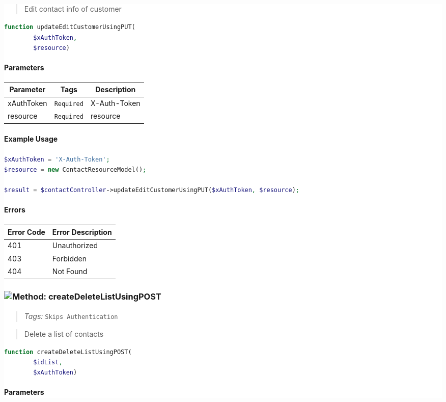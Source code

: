 > Edit contact info of customer


```php
function updateEditCustomerUsingPUT(
        $xAuthToken,
        $resource)
```

#### Parameters

| Parameter | Tags | Description |
|-----------|------|-------------|
| xAuthToken |  ``` Required ```  | X-Auth-Token |
| resource |  ``` Required ```  | resource |



#### Example Usage

```php
$xAuthToken = 'X-Auth-Token';
$resource = new ContactResourceModel();

$result = $contactController->updateEditCustomerUsingPUT($xAuthToken, $resource);

```

#### Errors

| Error Code | Error Description |
|------------|-------------------|
| 401 | Unauthorized |
| 403 | Forbidden |
| 404 | Not Found |



### <a name="create_delete_list_using_post"></a>![Method: ](https://apidocs.io/img/method.png ".ContactController.createDeleteListUsingPOST") createDeleteListUsingPOST

> *Tags:*  ``` Skips Authentication ``` 

> Delete a list of contacts


```php
function createDeleteListUsingPOST(
        $idList,
        $xAuthToken)
```

#### Parameters

